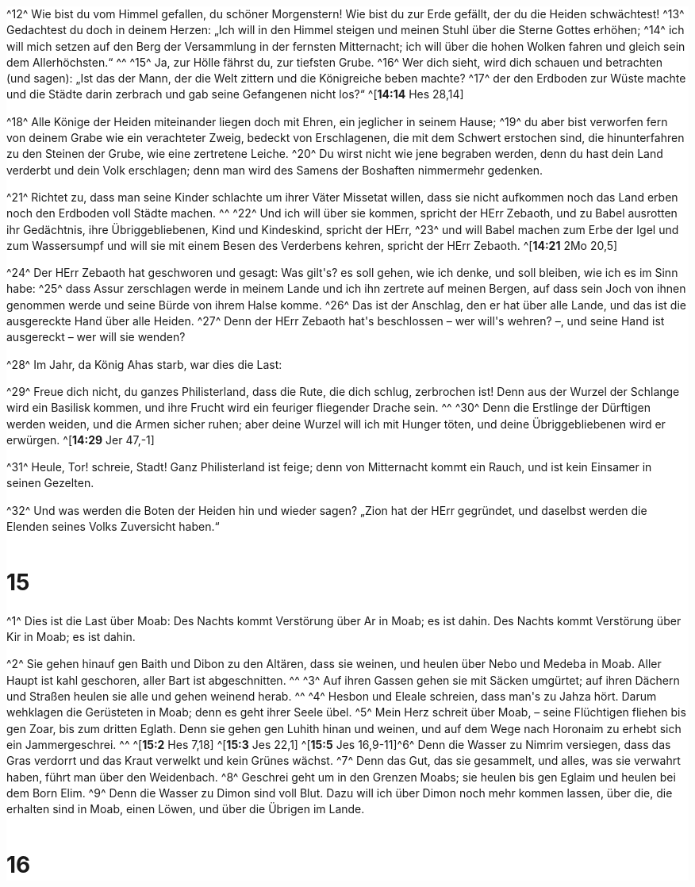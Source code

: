 ^12^ Wie bist du vom Himmel gefallen, du schöner Morgenstern! Wie bist du zur Erde gefällt, der du die Heiden schwächtest! ^13^ Gedachtest du doch in deinem Herzen: „Ich will in den Himmel steigen und meinen Stuhl über die Sterne Gottes erhöhen; ^14^ ich will mich setzen auf den Berg der Versammlung in der fernsten Mitternacht; ich will über die hohen Wolken fahren und gleich sein dem Allerhöchsten.“ ^^ ^15^ Ja, zur Hölle fährst du, zur tiefsten Grube. ^16^ Wer dich sieht, wird dich schauen und betrachten (und sagen): „Ist das der Mann, der die Welt zittern und die Königreiche beben machte? ^17^ der den Erdboden zur Wüste machte und die Städte darin zerbrach und gab seine Gefangenen nicht los?“ 
^[**14:14** Hes 28,14]

^18^ Alle Könige der Heiden miteinander liegen doch mit Ehren, ein jeglicher in seinem Hause; ^19^ du aber bist verworfen fern von deinem Grabe wie ein verachteter Zweig, bedeckt von Erschlagenen, die mit dem Schwert erstochen sind, die hinunterfahren zu den Steinen der Grube, wie eine zertretene Leiche. ^20^ Du wirst nicht wie jene begraben werden, denn du hast dein Land verderbt und dein Volk erschlagen; denn man wird des Samens der Boshaften nimmermehr gedenken. 

^21^ Richtet zu, dass man seine Kinder schlachte um ihrer Väter Missetat willen, dass sie nicht aufkommen noch das Land erben noch den Erdboden voll Städte machen. ^^ ^22^ Und ich will über sie kommen, spricht der HErr Zebaoth, und zu Babel ausrotten ihr Gedächtnis, ihre Übriggebliebenen, Kind und Kindeskind, spricht der HErr, ^23^ und will Babel machen zum Erbe der Igel und zum Wassersumpf und will sie mit einem Besen des Verderbens kehren, spricht der HErr Zebaoth. 
^[**14:21** 2Mo 20,5]

^24^ Der HErr Zebaoth hat geschworen und gesagt: Was gilt's? es soll gehen, wie ich denke, und soll bleiben, wie ich es im Sinn habe: ^25^ dass Assur zerschlagen werde in meinem Lande und ich ihn zertrete auf meinen Bergen, auf dass sein Joch von ihnen genommen werde und seine Bürde von ihrem Halse komme. ^26^ Das ist der Anschlag, den er hat über alle Lande, und das ist die ausgereckte Hand über alle Heiden. ^27^ Denn der HErr Zebaoth hat's beschlossen – wer will's wehren? –, und seine Hand ist ausgereckt – wer will sie wenden? 

^28^ Im Jahr, da König Ahas starb, war dies die Last: 

^29^ Freue dich nicht, du ganzes Philisterland, dass die Rute, die dich schlug, zerbrochen ist! Denn aus der Wurzel der Schlange wird ein Basilisk kommen, und ihre Frucht wird ein feuriger fliegender Drache sein. ^^ ^30^ Denn die Erstlinge der Dürftigen werden weiden, und die Armen sicher ruhen; aber deine Wurzel will ich mit Hunger töten, und deine Übriggebliebenen wird er erwürgen. 
^[**14:29** Jer 47,-1]

^31^ Heule, Tor! schreie, Stadt! Ganz Philisterland ist feige; denn von Mitternacht kommt ein Rauch, und ist kein Einsamer in seinen Gezelten. 

^32^ Und was werden die Boten der Heiden hin und wieder sagen? „Zion hat der HErr gegründet, und daselbst werden die Elenden seines Volks Zuversicht haben.“
# 15
^1^ Dies ist die Last über Moab: Des Nachts kommt Verstörung über Ar in Moab; es ist dahin. Des Nachts kommt Verstörung über Kir in Moab; es ist dahin. 

^2^ Sie gehen hinauf gen Baith und Dibon zu den Altären, dass sie weinen, und heulen über Nebo und Medeba in Moab. Aller Haupt ist kahl geschoren, aller Bart ist abgeschnitten. ^^ ^3^ Auf ihren Gassen gehen sie mit Säcken umgürtet; auf ihren Dächern und Straßen heulen sie alle und gehen weinend herab. ^^ ^4^ Hesbon und Eleale schreien, dass man's zu Jahza hört. Darum wehklagen die Gerüsteten in Moab; denn es geht ihrer Seele übel. ^5^ Mein Herz schreit über Moab, – seine Flüchtigen fliehen bis gen Zoar, bis zum dritten Eglath. Denn sie gehen gen Luhith hinan und weinen, und auf dem Wege nach Horonaim zu erhebt sich ein Jammergeschrei. ^^ 
^[**15:2** Hes 7,18] ^[**15:3** Jes 22,1] ^[**15:5** Jes 16,9-11]^6^ Denn die Wasser zu Nimrim versiegen, dass das Gras verdorrt und das Kraut verwelkt und kein Grünes wächst. ^7^ Denn das Gut, das sie gesammelt, und alles, was sie verwahrt haben, führt man über den Weidenbach. ^8^ Geschrei geht um in den Grenzen Moabs; sie heulen bis gen Eglaim und heulen bei dem Born Elim. ^9^ Denn die Wasser zu Dimon sind voll Blut. Dazu will ich über Dimon noch mehr kommen lassen, über die, die erhalten sind in Moab, einen Löwen, und über die Übrigen im Lande.
# 16
